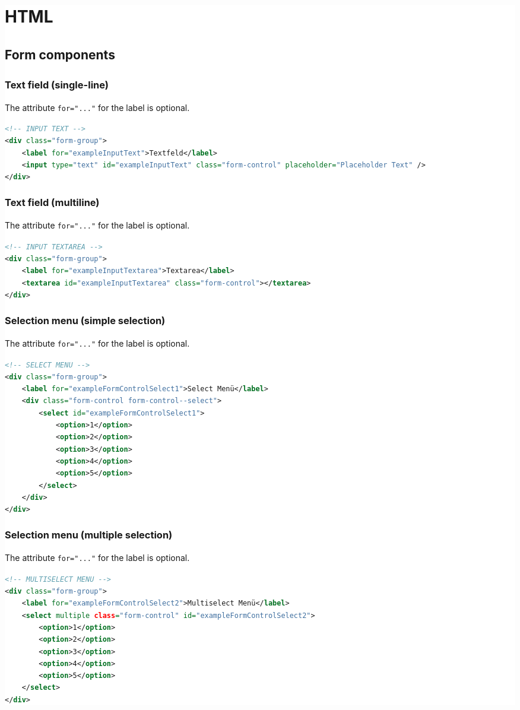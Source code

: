 # HTML

## Form components

### Text field (single-line)

The attribute `for="..."` for the label is optional.

```xml
<!-- INPUT TEXT -->
<div class="form-group">
    <label for="exampleInputText">Textfeld</label>
    <input type="text" id="exampleInputText" class="form-control" placeholder="Placeholder Text" />
</div>
```

### Text field (multiline)

The attribute `for="..."` for the label is optional.

```xml
<!-- INPUT TEXTAREA -->
<div class="form-group">
    <label for="exampleInputTextarea">Textarea</label>
    <textarea id="exampleInputTextarea" class="form-control"></textarea>
</div>
```

### Selection menu (simple selection)

The attribute `for="..."` for the label is optional.

```xml
<!-- SELECT MENU -->
<div class="form-group">
    <label for="exampleFormControlSelect1">Select Menü</label>
    <div class="form-control form-control--select">
        <select id="exampleFormControlSelect1">
            <option>1</option>
            <option>2</option>
            <option>3</option>
            <option>4</option>
            <option>5</option>
        </select>
    </div>
</div>
```

### Selection menu (multiple selection)

The attribute `for="..."` for the label is optional.

```xml
<!-- MULTISELECT MENU -->
<div class="form-group">
    <label for="exampleFormControlSelect2">Multiselect Menü</label>
    <select multiple class="form-control" id="exampleFormControlSelect2">
        <option>1</option>
        <option>2</option>
        <option>3</option>
        <option>4</option>
        <option>5</option>
    </select>
</div>
```
